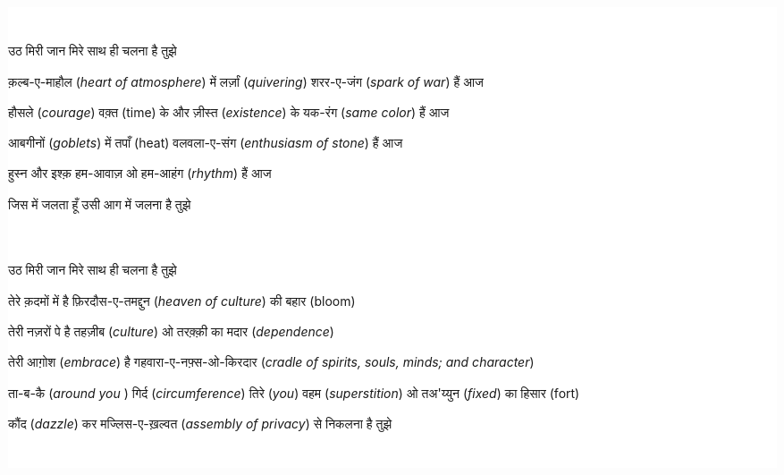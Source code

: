 

<iframe width="560" height="315" src="https://www.youtube.com/embed/LNtSTsunzZo" frameborder="0" allow="accelerometer; autoplay; encrypted-media; gyroscope; picture-in-picture" allowfullscreen></iframe>
<img src="../assets/spacer.png" alt="Sahil Ludhianvi" style="width:52px;height:20px;">


उठ मिरी जान मिरे साथ ही चलना है तुझे 

क़ल्ब-ए-माहौल (*heart of atmosphere*) में लर्ज़ां  (*quivering*) शरर-ए-जंग (*spark of war*) हैं आज           

हौसले (*courage*) वक़्त (time) के और ज़ीस्त (*existence*) के यक-रंग (*same color*) हैं आज 

आबगीनों (*goblets*) में तपाँ (heat) वलवला-ए-संग (*enthusiasm of stone*) हैं आज 

हुस्न और इश्क़ हम-आवाज़ ओ हम-आहंग (*rhythm*) हैं आज 

जिस में जलता हूँ उसी आग में जलना है तुझे 

<img src="../assets/spacer.png" alt="Sahil Ludhianvi" style="width:52px;height:20px;">

उठ मिरी जान मिरे साथ ही चलना है तुझे 

तेरे क़दमों में है फ़िरदौस-ए-तमद्दुन (*heaven of culture*) की बहार (bloom)

तेरी नज़रों पे है तहज़ीब (*culture*) ओ तरक़्क़ी का मदार (*dependence*)

तेरी आग़ोश (*embrace*) है गहवारा-ए-नफ़्स-ओ-किरदार (*cradle of spirits, souls, minds; and character*)

ता-ब-कै (*around you* ) गिर्द (*circumference*) तिरे (*you*) वहम (*superstition*) ओ तअ'य्युन (*fixed*) का हिसार (fort)

कौंद (*dazzle*) कर मज्लिस-ए-ख़ल्वत (*assembly of privacy*) से निकलना है तुझे 

<img src="../assets/spacer.png" alt="Sahil Ludhianvi" style="width:52px;height:20px;">
